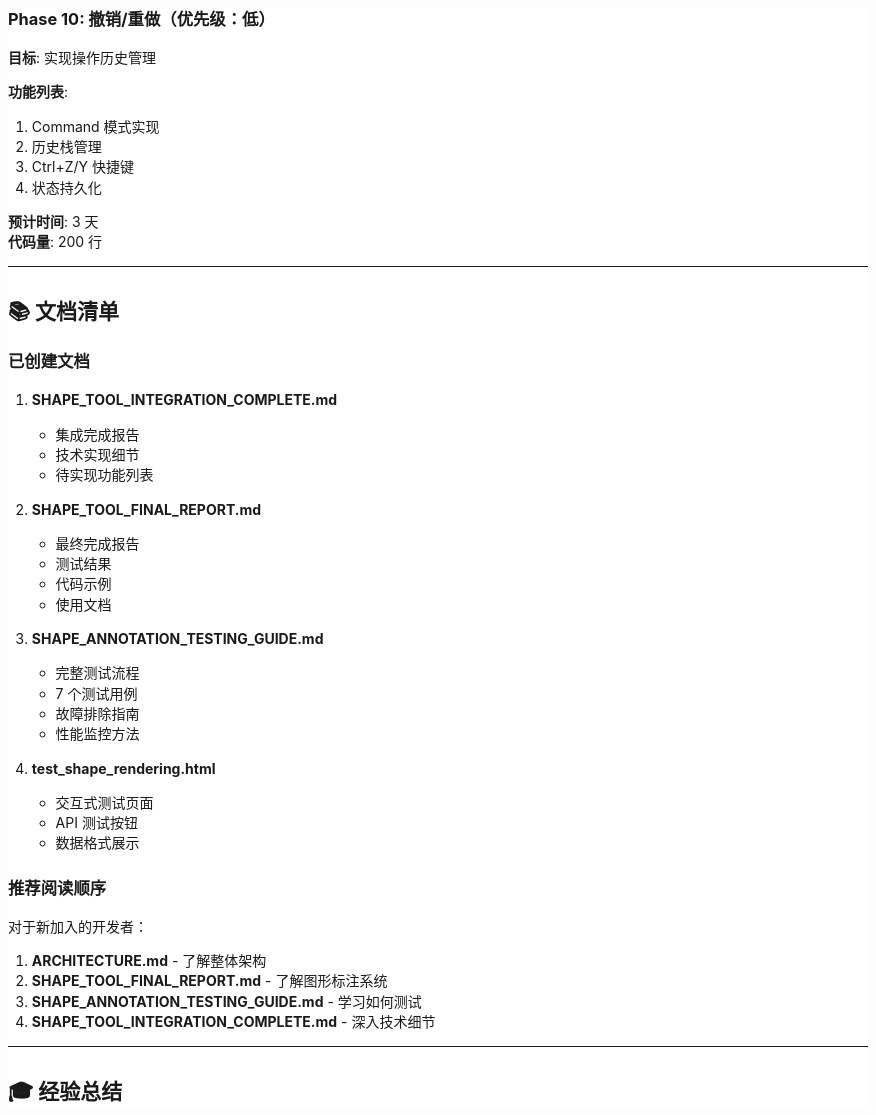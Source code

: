 ### Phase 10: 撤销/重做（优先级：低）

**目标**: 实现操作历史管理

**功能列表**:

1. Command 模式实现
2. 历史栈管理
3. Ctrl+Z/Y 快捷键
4. 状态持久化

**预计时间**: 3 天  
**代码量**: 200 行

---

## 📚 文档清单

### 已创建文档

1. **SHAPE_TOOL_INTEGRATION_COMPLETE.md**
   - 集成完成报告
   - 技术实现细节
   - 待实现功能列表

2. **SHAPE_TOOL_FINAL_REPORT.md**
   - 最终完成报告
   - 测试结果
   - 代码示例
   - 使用文档

3. **SHAPE_ANNOTATION_TESTING_GUIDE.md**
   - 完整测试流程
   - 7 个测试用例
   - 故障排除指南
   - 性能监控方法

4. **test_shape_rendering.html**
   - 交互式测试页面
   - API 测试按钮
   - 数据格式展示

### 推荐阅读顺序

对于新加入的开发者：

1. **ARCHITECTURE.md** - 了解整体架构
2. **SHAPE_TOOL_FINAL_REPORT.md** - 了解图形标注系统
3. **SHAPE_ANNOTATION_TESTING_GUIDE.md** - 学习如何测试
4. **SHAPE_TOOL_INTEGRATION_COMPLETE.md** - 深入技术细节

---

## 🎓 经验总结
